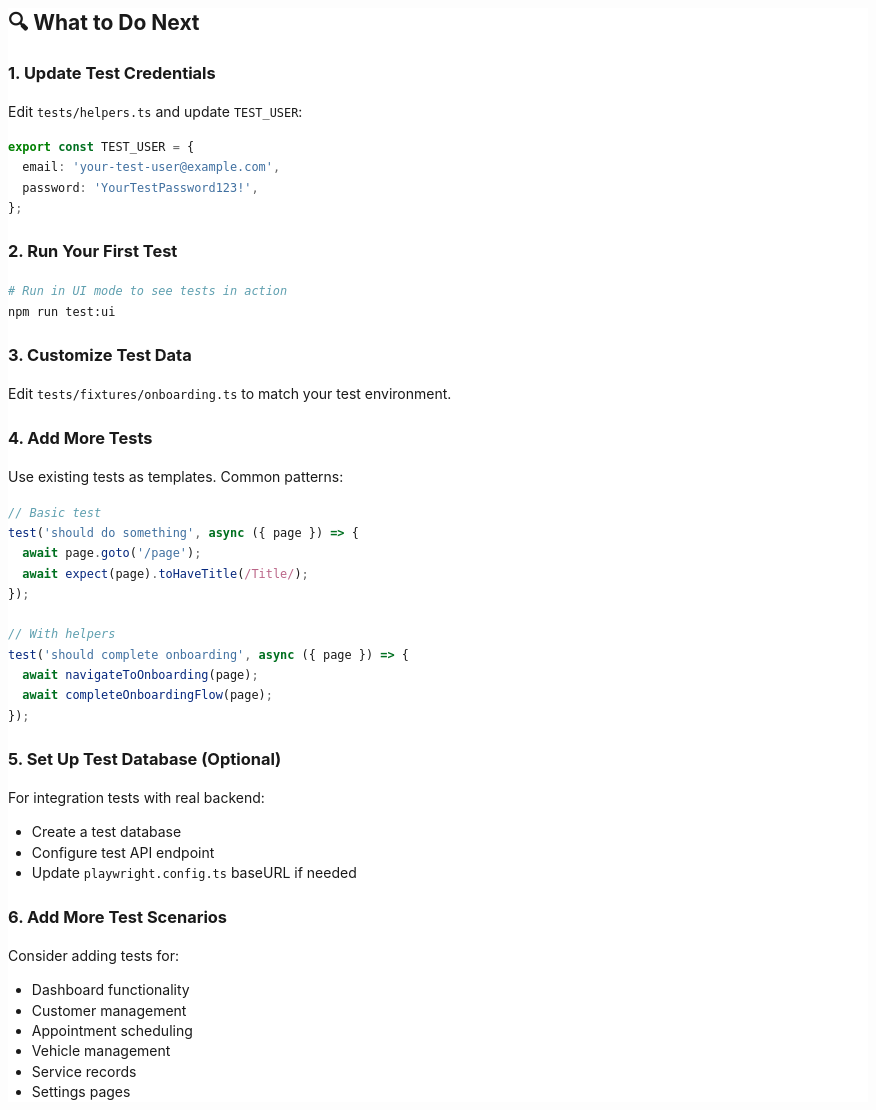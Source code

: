 ## 🔍 What to Do Next

### 1. Update Test Credentials
Edit `tests/helpers.ts` and update `TEST_USER`:
```typescript
export const TEST_USER = {
  email: 'your-test-user@example.com',
  password: 'YourTestPassword123!',
};
```

### 2. Run Your First Test
```bash
# Run in UI mode to see tests in action
npm run test:ui
```

### 3. Customize Test Data
Edit `tests/fixtures/onboarding.ts` to match your test environment.

### 4. Add More Tests
Use existing tests as templates. Common patterns:
```typescript
// Basic test
test('should do something', async ({ page }) => {
  await page.goto('/page');
  await expect(page).toHaveTitle(/Title/);
});

// With helpers
test('should complete onboarding', async ({ page }) => {
  await navigateToOnboarding(page);
  await completeOnboardingFlow(page);
});
```

### 5. Set Up Test Database (Optional)
For integration tests with real backend:
- Create a test database
- Configure test API endpoint
- Update `playwright.config.ts` baseURL if needed

### 6. Add More Test Scenarios
Consider adding tests for:
- Dashboard functionality
- Customer management
- Appointment scheduling
- Vehicle management
- Service records
- Settings pages
